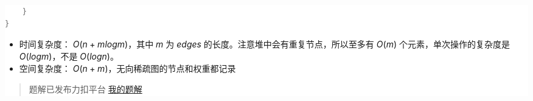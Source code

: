 ```java
    }
}
```

- 时间复杂度： $O(n+mlogm)$，其中 $m$ 为 $edges$ 的长度。注意堆中会有重复节点，所以至多有 $O(m)$ 个元素，单次操作的复杂度是 $O(logm)$，不是 $O(logn)$。
- 空间复杂度： $O(n+m)$，无向稀疏图的节点和权重都记录

> 题解已发布力扣平台 [我的题解](https://leetcode.cn/problems/minimum-time-to-visit-disappearing-nodes/solutions/2848394/po-su-dijkstradui-you-hua-mo-ban-zhao-lu-ve92/)
